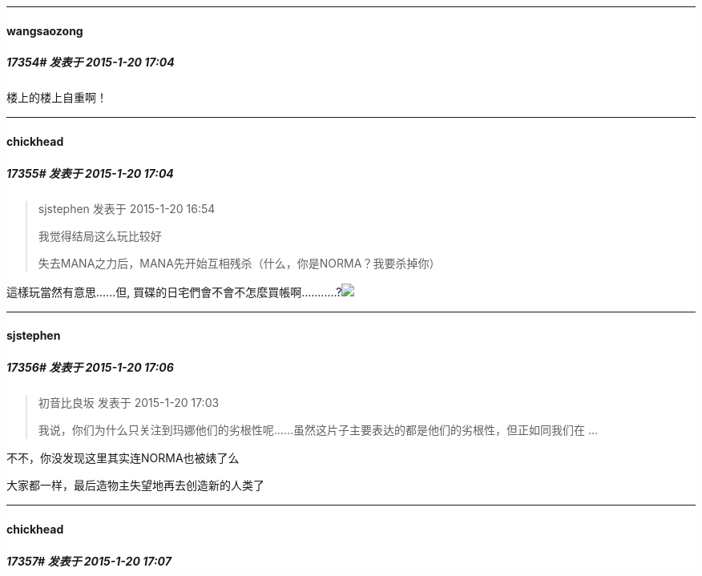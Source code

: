 


-----

####  wangsaozong  
##### 17354#       发表于 2015-1-20 17:04




楼上的楼上自重啊！







-----

####  chickhead  
##### 17355#       发表于 2015-1-20 17:04



<blockquote>sjstephen 发表于 2015-1-20 16:54

我觉得结局这么玩比较好


失去MANA之力后，MANA先开始互相残杀（什么，你是NORMA？我要杀掉你）</blockquote>
這樣玩當然有意思......但, 買碟的日宅們會不會不怎麼買帳啊...........?<img src="https://static.saraba1st.com/image/smiley/face/149.gif" referrerpolicy="no-referrer">







-----

####  sjstephen  
##### 17356#       发表于 2015-1-20 17:06



<blockquote>初音比良坂 发表于 2015-1-20 17:03

我说，你们为什么只关注到玛娜他们的劣根性呢……虽然这片子主要表达的都是他们的劣根性，但正如同我们在 ...</blockquote>
不不，你没发现这里其实连NORMA也被婊了么


大家都一样，最后造物主失望地再去创造新的人类了







-----

####  chickhead  
##### 17357#       发表于 2015-1-20 17:07


